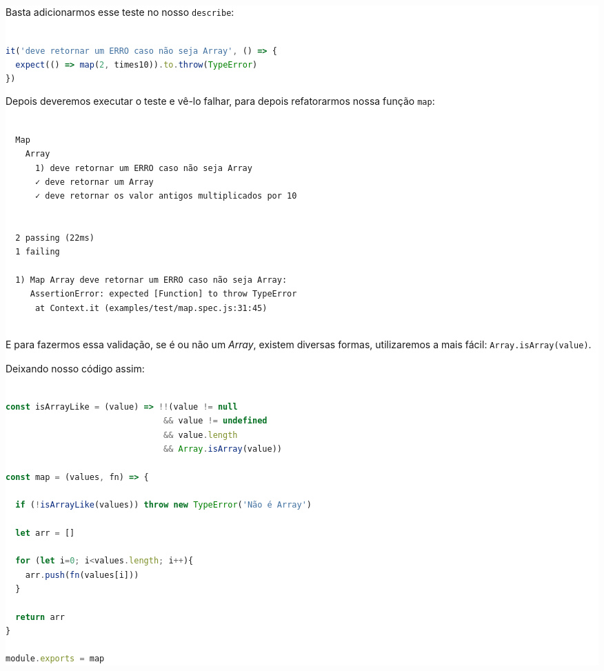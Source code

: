 
Basta adicionarmos esse teste no nosso `describe`:


```js

it('deve retornar um ERRO caso não seja Array', () => {
  expect(() => map(2, times10)).to.throw(TypeError)
})

```

Depois deveremos executar o teste e vê-lo falhar, para depois refatorarmos nossa função `map`:


```

  Map
    Array
      1) deve retornar um ERRO caso não seja Array
      ✓ deve retornar um Array
      ✓ deve retornar os valor antigos multiplicados por 10


  2 passing (22ms)
  1 failing

  1) Map Array deve retornar um ERRO caso não seja Array:
     AssertionError: expected [Function] to throw TypeError
      at Context.it (examples/test/map.spec.js:31:45)


```


E para fazermos essa validação, se é ou não um *Array*, existem diversas formas, utilizaremos a mais 
fácil: `Array.isArray(value)`.

Deixando nosso código assim:

```js

const isArrayLike = (value) => !!(value != null 
                                && value != undefined 
                                && value.length 
                                && Array.isArray(value))

const map = (values, fn) => {
  
  if (!isArrayLike(values)) throw new TypeError('Não é Array')

  let arr = []

  for (let i=0; i<values.length; i++){
    arr.push(fn(values[i]))
  }

  return arr
}

module.exports = map

```
